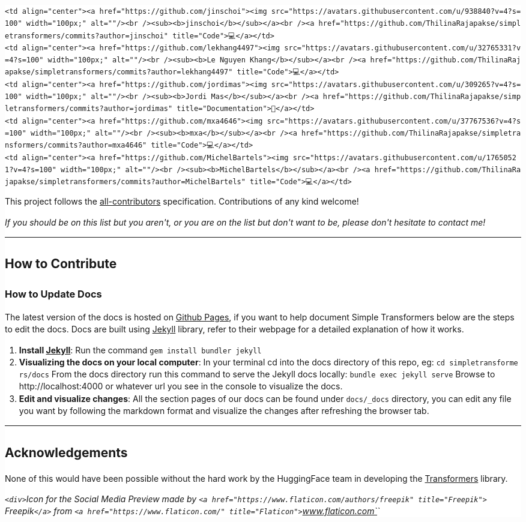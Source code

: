     <td align="center"><a href="https://github.com/jinschoi"><img src="https://avatars.githubusercontent.com/u/938840?v=4?s=100" width="100px;" alt=""/><br /><sub><b>jinschoi</b></sub></a><br /><a href="https://github.com/ThilinaRajapakse/simpletransformers/commits?author=jinschoi" title="Code">💻</a></td>
    <td align="center"><a href="https://github.com/lekhang4497"><img src="https://avatars.githubusercontent.com/u/32765331?v=4?s=100" width="100px;" alt=""/><br /><sub><b>Le Nguyen Khang</b></sub></a><br /><a href="https://github.com/ThilinaRajapakse/simpletransformers/commits?author=lekhang4497" title="Code">💻</a></td>
    <td align="center"><a href="https://github.com/jordimas"><img src="https://avatars.githubusercontent.com/u/309265?v=4?s=100" width="100px;" alt=""/><br /><sub><b>Jordi Mas</b></sub></a><br /><a href="https://github.com/ThilinaRajapakse/simpletransformers/commits?author=jordimas" title="Documentation">📖</a></td>
    <td align="center"><a href="https://github.com/mxa4646"><img src="https://avatars.githubusercontent.com/u/37767536?v=4?s=100" width="100px;" alt=""/><br /><sub><b>mxa</b></sub></a><br /><a href="https://github.com/ThilinaRajapakse/simpletransformers/commits?author=mxa4646" title="Code">💻</a></td>
    <td align="center"><a href="https://github.com/MichelBartels"><img src="https://avatars.githubusercontent.com/u/17650521?v=4?s=100" width="100px;" alt=""/><br /><sub><b>MichelBartels</b></sub></a><br /><a href="https://github.com/ThilinaRajapakse/simpletransformers/commits?author=MichelBartels" title="Code">💻</a></td>
  </tr>
</table>






This project follows the [all-contributors](https://github.com/all-contributors/all-contributors) specification. Contributions of any kind welcome!

*If you should be on this list but you aren't, or you are on the list but don't want to be, please don't hesitate to contact me!*

---

## How to Contribute

### How to Update Docs

The latest version of the docs is hosted on [Github Pages](https://simpletransformers.ai/), if you want to help document Simple Transformers
below are the steps to edit the docs.
Docs are built using [Jekyll](https://jekyllrb.com/) library, refer to their webpage for a detailed explanation of how it works.

1) **Install [Jekyll](https://jekyllrb.com/)**: Run the command `gem install bundler jekyll`
2) **Visualizing the docs on your local computer**:
   In your terminal cd into the docs directory of this repo, eg: `cd simpletransformers/docs`
   From the docs directory run this command to serve the Jekyll docs locally: `bundle exec jekyll serve`
   Browse to http://localhost:4000 or whatever url you see in the console to visualize the docs.
3) **Edit and visualize changes**:
   All the section pages of our docs can be found under `docs/_docs` directory, you can edit any file you want by following the markdown format and visualize the changes after refreshing the browser tab.

---

## Acknowledgements

None of this would have been possible without the hard work by the HuggingFace team in developing the [Transformers](https://github.com/huggingface/transformers) library.

_`<div>`Icon for the Social Media Preview made by `<a href="https://www.flaticon.com/authors/freepik" title="Freepik">`Freepik`</a>` from `<a href="https://www.flaticon.com/" title="Flaticon">`www.flaticon.com`</a></div>`_
